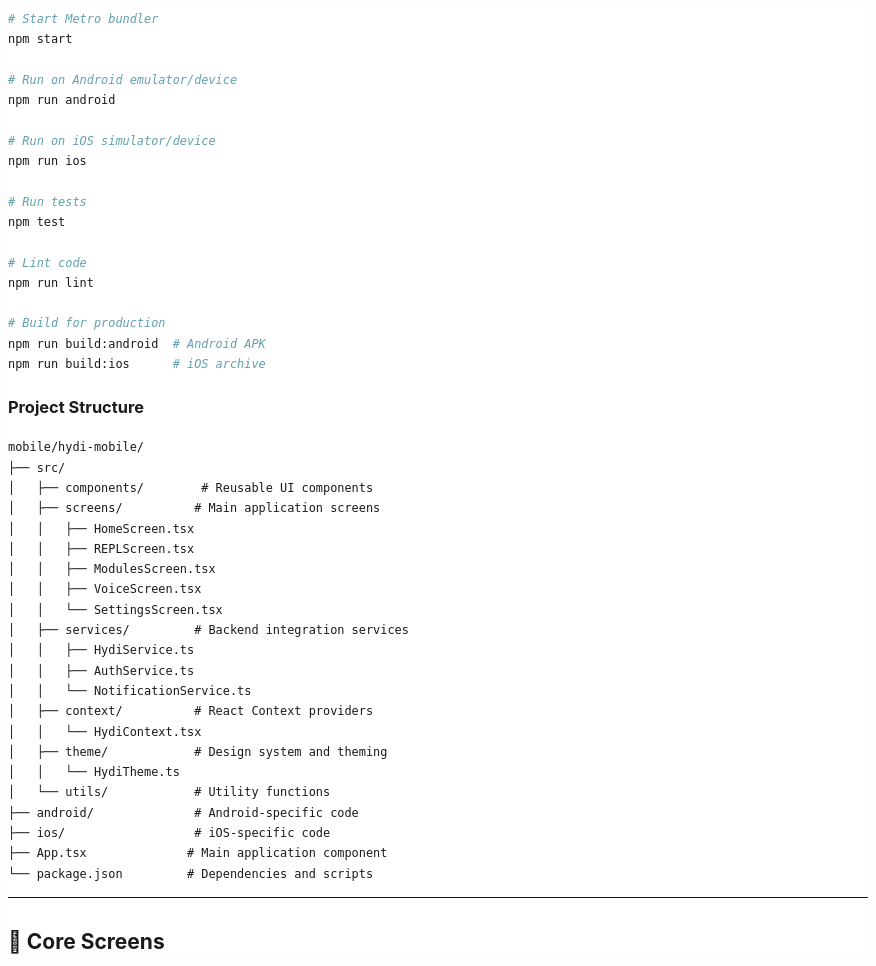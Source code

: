```bash
# Start Metro bundler
npm start

# Run on Android emulator/device
npm run android

# Run on iOS simulator/device
npm run ios

# Run tests
npm test

# Lint code
npm run lint

# Build for production
npm run build:android  # Android APK
npm run build:ios      # iOS archive
```

### Project Structure

```
mobile/hydi-mobile/
├── src/
│   ├── components/        # Reusable UI components
│   ├── screens/          # Main application screens
│   │   ├── HomeScreen.tsx
│   │   ├── REPLScreen.tsx
│   │   ├── ModulesScreen.tsx
│   │   ├── VoiceScreen.tsx
│   │   └── SettingsScreen.tsx
│   ├── services/         # Backend integration services
│   │   ├── HydiService.ts
│   │   ├── AuthService.ts
│   │   └── NotificationService.ts
│   ├── context/          # React Context providers
│   │   └── HydiContext.tsx
│   ├── theme/            # Design system and theming
│   │   └── HydiTheme.ts
│   └── utils/            # Utility functions
├── android/              # Android-specific code
├── ios/                  # iOS-specific code
├── App.tsx              # Main application component
└── package.json         # Dependencies and scripts
```

---

## 🎯 Core Screens
